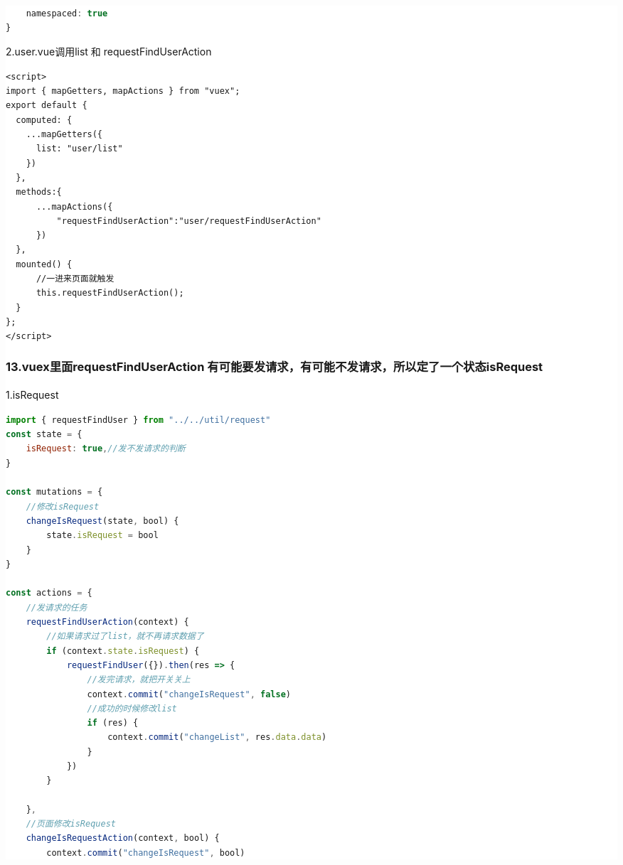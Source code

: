    ```js
       namespaced: true
   }
   ```

   2.user.vue调用list 和 requestFindUserAction

   ```vue
   <script>
   import { mapGetters, mapActions } from "vuex";
   export default {
     computed: {
       ...mapGetters({
         list: "user/list"
       })
     },
     methods:{
         ...mapActions({
             "requestFindUserAction":"user/requestFindUserAction"
         })
     },
     mounted() {
         //一进来页面就触发
         this.requestFindUserAction();
     }
   };
   </script>
   ```

   ### 13.vuex里面requestFindUserAction 有可能要发请求，有可能不发请求，所以定了一个状态isRequest 

   1.isRequest

   ```js
   import { requestFindUser } from "../../util/request"
   const state = {
       isRequest: true,//发不发请求的判断
   }
   
   const mutations = {
       //修改isRequest
       changeIsRequest(state, bool) {
           state.isRequest = bool
       }
   }
   
   const actions = {
       //发请求的任务
       requestFindUserAction(context) {
           //如果请求过了list，就不再请求数据了
           if (context.state.isRequest) {
               requestFindUser({}).then(res => {
                   //发完请求，就把开关关上
                   context.commit("changeIsRequest", false)
                   //成功的时候修改list
                   if (res) {
                       context.commit("changeList", res.data.data)
                   }
               })
           }
   
       },
       //页面修改isRequest 
       changeIsRequestAction(context, bool) {
           context.commit("changeIsRequest", bool)
   ```